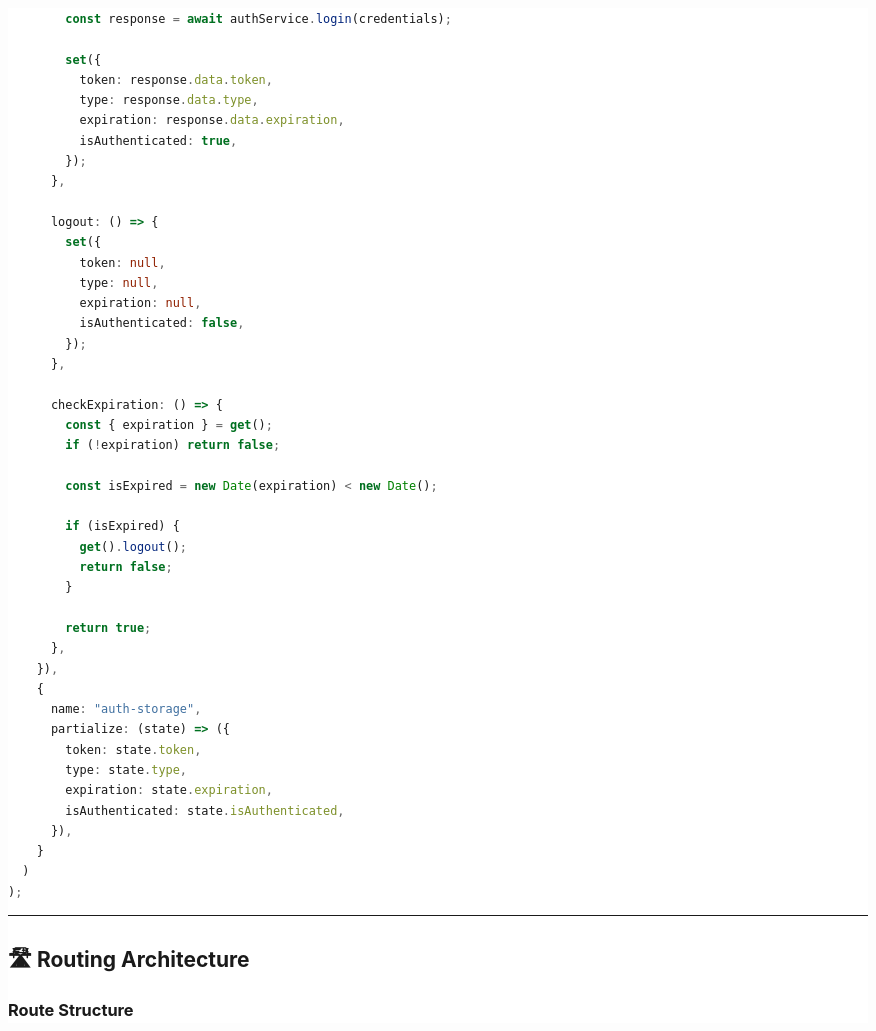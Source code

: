 ```typescript
        const response = await authService.login(credentials);

        set({
          token: response.data.token,
          type: response.data.type,
          expiration: response.data.expiration,
          isAuthenticated: true,
        });
      },

      logout: () => {
        set({
          token: null,
          type: null,
          expiration: null,
          isAuthenticated: false,
        });
      },

      checkExpiration: () => {
        const { expiration } = get();
        if (!expiration) return false;

        const isExpired = new Date(expiration) < new Date();

        if (isExpired) {
          get().logout();
          return false;
        }

        return true;
      },
    }),
    {
      name: "auth-storage",
      partialize: (state) => ({
        token: state.token,
        type: state.type,
        expiration: state.expiration,
        isAuthenticated: state.isAuthenticated,
      }),
    }
  )
);
```

---

## 🛣️ Routing Architecture

### Route Structure
